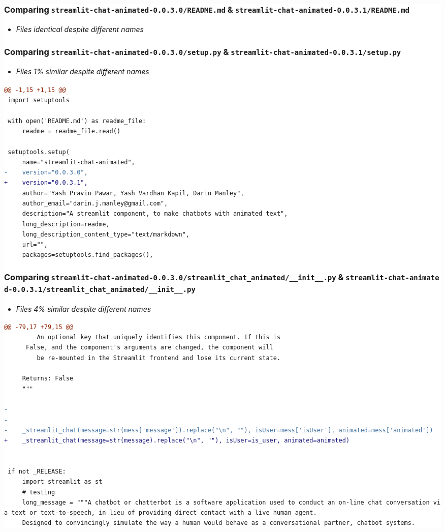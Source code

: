 ### Comparing `streamlit-chat-animated-0.0.3.0/README.md` & `streamlit-chat-animated-0.0.3.1/README.md`

 * *Files identical despite different names*

### Comparing `streamlit-chat-animated-0.0.3.0/setup.py` & `streamlit-chat-animated-0.0.3.1/setup.py`

 * *Files 1% similar despite different names*

```diff
@@ -1,15 +1,15 @@
 import setuptools
 
 with open('README.md') as readme_file:
     readme = readme_file.read()
 
 setuptools.setup(
     name="streamlit-chat-animated",
-    version="0.0.3.0",
+    version="0.0.3.1",
     author="Yash Pravin Pawar, Yash Vardhan Kapil, Darin Manley",
     author_email="darin.j.manley@gmail.com",
     description="A streamlit component, to make chatbots with animated text",
     long_description=readme,
     long_description_content_type="text/markdown",
     url="",
     packages=setuptools.find_packages(),
```

### Comparing `streamlit-chat-animated-0.0.3.0/streamlit_chat_animated/__init__.py` & `streamlit-chat-animated-0.0.3.1/streamlit_chat_animated/__init__.py`

 * *Files 4% similar despite different names*

```diff
@@ -79,17 +79,15 @@
         An optional key that uniquely identifies this component. If this is
      False, and the component's arguments are changed, the component will
         be re-mounted in the Streamlit frontend and lose its current state.
 
     Returns: False
     """
 
-
-
-    _streamlit_chat(message=str(mess['message']).replace("\n", ""), isUser=mess['isUser'], animated=mess['animated'])
+    _streamlit_chat(message=str(message).replace("\n", ""), isUser=is_user, animated=animated)
 
 
 if not _RELEASE:
     import streamlit as st  
     # testing
     long_message = """A chatbot or chatterbot is a software application used to conduct an on-line chat conversation via text or text-to-speech, in lieu of providing direct contact with a live human agent. 
     Designed to convincingly simulate the way a human would behave as a conversational partner, chatbot systems.
```
